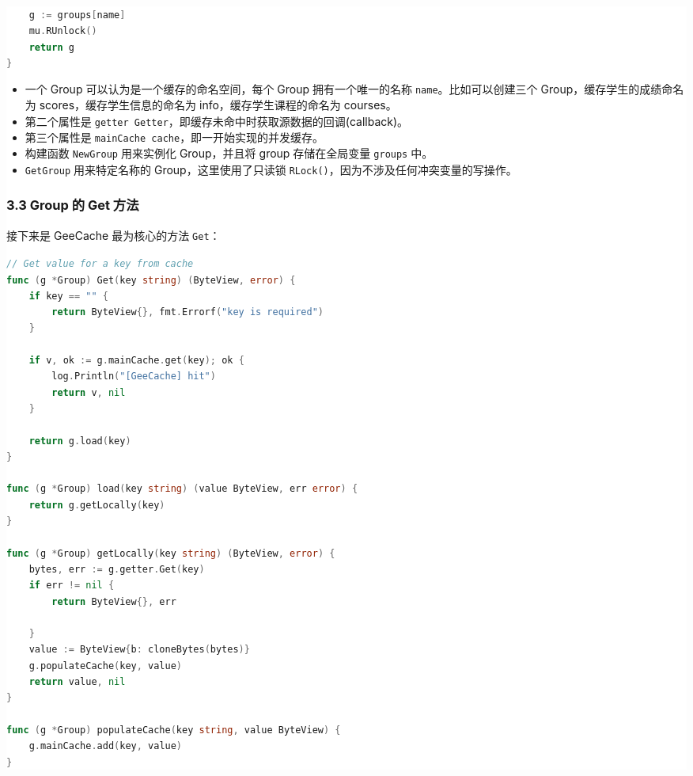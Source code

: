 ```go
	g := groups[name]
	mu.RUnlock()
	return g
}
```

- 一个 Group 可以认为是一个缓存的命名空间，每个 Group 拥有一个唯一的名称 `name`。比如可以创建三个 Group，缓存学生的成绩命名为 scores，缓存学生信息的命名为 info，缓存学生课程的命名为 courses。
- 第二个属性是 `getter Getter`，即缓存未命中时获取源数据的回调(callback)。
- 第三个属性是 `mainCache cache`，即一开始实现的并发缓存。
- 构建函数 `NewGroup` 用来实例化 Group，并且将 group 存储在全局变量 `groups` 中。
- `GetGroup` 用来特定名称的 Group，这里使用了只读锁 `RLock()`，因为不涉及任何冲突变量的写操作。

### 3.3 Group 的 Get 方法

接下来是 GeeCache 最为核心的方法 `Get`：

```go
// Get value for a key from cache
func (g *Group) Get(key string) (ByteView, error) {
	if key == "" {
		return ByteView{}, fmt.Errorf("key is required")
	}

	if v, ok := g.mainCache.get(key); ok {
		log.Println("[GeeCache] hit")
		return v, nil
	}

	return g.load(key)
}

func (g *Group) load(key string) (value ByteView, err error) {
	return g.getLocally(key)
}

func (g *Group) getLocally(key string) (ByteView, error) {
	bytes, err := g.getter.Get(key)
	if err != nil {
		return ByteView{}, err

	}
	value := ByteView{b: cloneBytes(bytes)}
	g.populateCache(key, value)
	return value, nil
}

func (g *Group) populateCache(key string, value ByteView) {
	g.mainCache.add(key, value)
}
```
